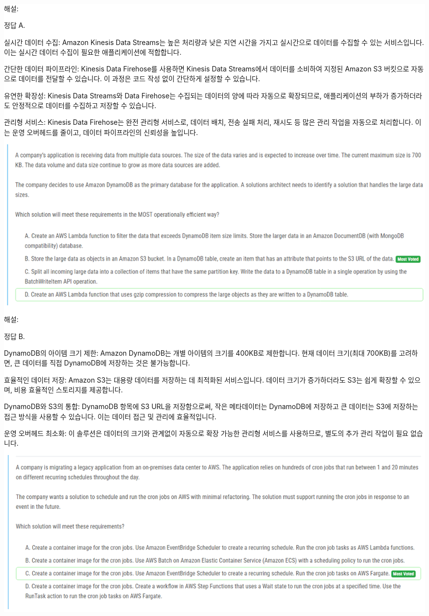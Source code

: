 해설:

정답 A.

실시간 데이터 수집: Amazon Kinesis Data Streams는 높은 처리량과 낮은 지연 시간을 가지고 실시간으로 데이터를 수집할 수 있는 서비스입니다. 이는 실시간 데이터 수집이 필요한 애플리케이션에 적합합니다.

간단한 데이터 파이프라인: Kinesis Data Firehose를 사용하면 Kinesis Data Streams에서 데이터를 소비하여 지정된 Amazon S3 버킷으로 자동으로 데이터를 전달할 수 있습니다. 이 과정은 코드 작성 없이 간단하게 설정할 수 있습니다.

유연한 확장성: Kinesis Data Streams와 Data Firehose는 수집되는 데이터의 양에 따라 자동으로 확장되므로, 애플리케이션의 부하가 증가하더라도 안정적으로 데이터를 수집하고 저장할 수 있습니다.

관리형 서비스: Kinesis Data Firehose는 완전 관리형 서비스로, 데이터 배치, 전송 실패 처리, 재시도 등 많은 관리 작업을 자동으로 처리합니다. 이는 운영 오버헤드를 줄이고, 데이터 파이프라인의 신뢰성을 높입니다.

![img_18.png](images/50일차/img_18.png)

해설:

정답 B.

DynamoDB의 아이템 크기 제한: Amazon DynamoDB는 개별 아이템의 크기를 400KB로 제한합니다. 현재 데이터 크기(최대 700KB)를 고려하면, 큰 데이터를 직접 DynamoDB에 저장하는 것은 불가능합니다.

효율적인 데이터 저장: Amazon S3는 대용량 데이터를 저장하는 데 최적화된 서비스입니다. 데이터 크기가 증가하더라도 S3는 쉽게 확장할 수 있으며, 비용 효율적인 스토리지를 제공합니다.

DynamoDB와 S3의 통합: DynamoDB 항목에 S3 URL을 저장함으로써, 작은 메타데이터는 DynamoDB에 저장하고 큰 데이터는 S3에 저장하는 접근 방식을 사용할 수 있습니다. 이는 데이터 접근 및 관리에 효율적입니다.

운영 오버헤드 최소화: 이 솔루션은 데이터의 크기와 관계없이 자동으로 확장 가능한 관리형 서비스를 사용하므로, 별도의 추가 관리 작업이 필요 없습니다.

![img_19.png](images/50일차/img_19.png)
